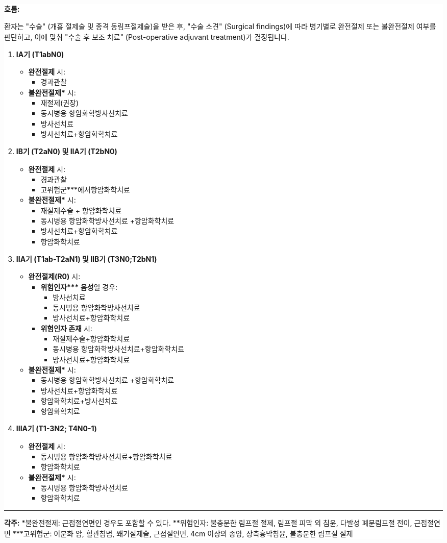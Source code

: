 **흐름:**

환자는 "수술" (개흉 절제술 및 종격 동림프절제술)을 받은 후, "수술 소견" (Surgical findings)에 따라 병기별로 완전절제 또는 불완전절제 여부를 판단하고, 이에 맞춰 "수술 후 보조 치료" (Post-operative adjuvant treatment)가 결정됩니다.

1.  **IA기 (T1abN0)**
    *   **완전절제** 시:
        *   경과관찰
    *   **불완전절제\*** 시:
        *   재절제(권장)
        *   동시병용 항암화학방사선치료
        *   방사선치료
        *   방사선치료+항암화학치료

2.  **IB기 (T2aN0) 및 IIA기 (T2bN0)**
    *   **완전절제** 시:
        *   경과관찰
        *   고위험군\*\*\*에서항암화학치료
    *   **불완전절제\*** 시:
        *   재절제수술 + 항암화학치료
        *   동시병용 항암화학방사선치료 +항암화학치료
        *   방사선치료+항암화학치료
        *   항암화학치료

3.  **IIA기 (T1ab-T2aN1) 및 IIB기 (T3N0;T2bN1)**
    *   **완전절제(R0)** 시:
        *   **위험인자\*\*\* 음성**일 경우:
            *   방사선치료
            *   동시병용 항암화학방사선치료
            *   방사선치료+항암화학치료
        *   **위험인자 존재** 시:
            *   재절제수술+항암화학치료
            *   동시병용 항암화학방사선치료+항암화학치료
            *   방사선치료+항암화학치료
    *   **불완전절제\*** 시:
        *   동시병용 항암화학방사선치료 +항암화학치료
        *   방사선치료+항암화학치료
        *   항암화학치료+방사선치료
        *   항암화학치료

4.  **IIIA기 (T1-3N2; T4N0-1)**
    *   **완전절제** 시:
        *   동시병용 항암화학방사선치료+항암화학치료
        *   항암화학치료
    *   **불완전절제\*** 시:
        *   동시병용 항암화학방사선치료
        *   항암화학치료

---

**각주:**
\*불완전절제: 근접절연면인 경우도 포함할 수 있다.
\*\*위험인자: 불충분한 림프절 절제, 림프절 피막 외 침윤, 다발성 폐문림프절 전이, 근접절연면
\*\*\*고위험군: 이분화 암, 혈관침범, 쐐기절제술, 근접절연면, 4cm 이상의 종양, 장측흉막침윤, 불충분한 림프절 절제
